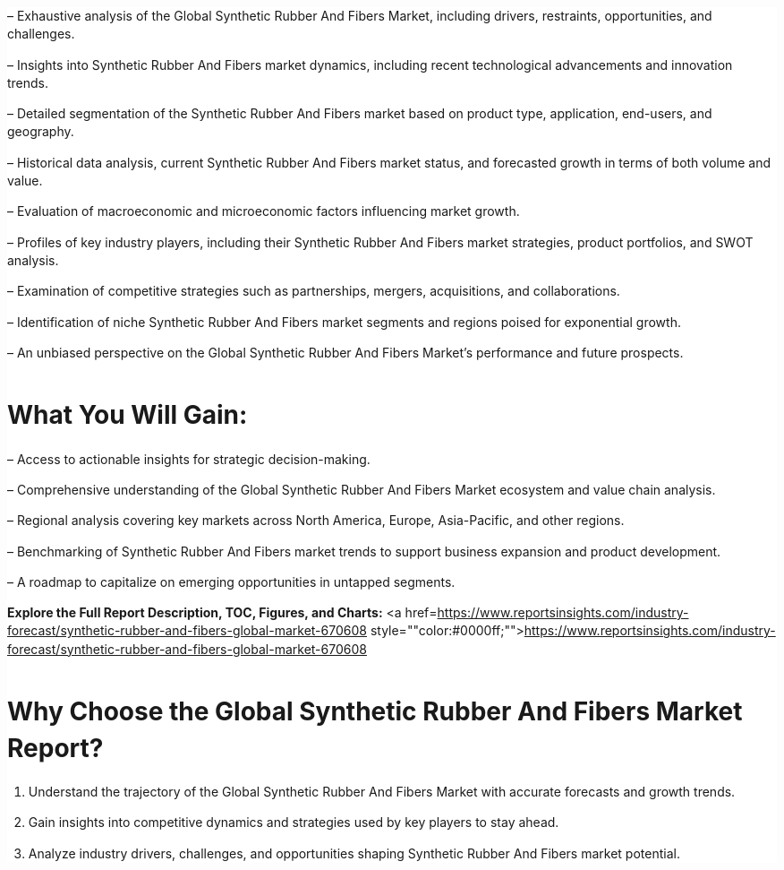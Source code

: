 – Exhaustive analysis of the Global Synthetic Rubber And Fibers Market, including drivers, restraints, opportunities, and challenges.

– Insights into Synthetic Rubber And Fibers market dynamics, including recent technological advancements and innovation trends.

– Detailed segmentation of the Synthetic Rubber And Fibers market based on product type, application, end-users, and geography.

– Historical data analysis, current Synthetic Rubber And Fibers market status, and forecasted growth in terms of both volume and value.

– Evaluation of macroeconomic and microeconomic factors influencing market growth.

– Profiles of key industry players, including their Synthetic Rubber And Fibers market strategies, product portfolios, and SWOT analysis.

– Examination of competitive strategies such as partnerships, mergers, acquisitions, and collaborations.

– Identification of niche Synthetic Rubber And Fibers market segments and regions poised for exponential growth.

– An unbiased perspective on the Global Synthetic Rubber And Fibers Market’s performance and future prospects.

# <strong>What You Will Gain:</strong>

– Access to actionable insights for strategic decision-making.

– Comprehensive understanding of the Global Synthetic Rubber And Fibers Market ecosystem and value chain analysis.

– Regional analysis covering key markets across North America, Europe, Asia-Pacific, and other regions.

– Benchmarking of Synthetic Rubber And Fibers market trends to support business expansion and product development.

– A roadmap to capitalize on emerging opportunities in untapped segments.

<strong>Explore the Full Report Description, TOC, Figures, and Charts:</strong>
<a href=https://www.reportsinsights.com/industry-forecast/synthetic-rubber-and-fibers-global-market-670608 style=""color:#0000ff;"">https://www.reportsinsights.com/industry-forecast/synthetic-rubber-and-fibers-global-market-670608</a>

# <strong>Why Choose the Global Synthetic Rubber And Fibers Market Report?</strong>

1. Understand the trajectory of the Global Synthetic Rubber And Fibers Market with accurate forecasts and growth trends.

2. Gain insights into competitive dynamics and strategies used by key players to stay ahead.

3. Analyze industry drivers, challenges, and opportunities shaping Synthetic Rubber And Fibers market potential.
